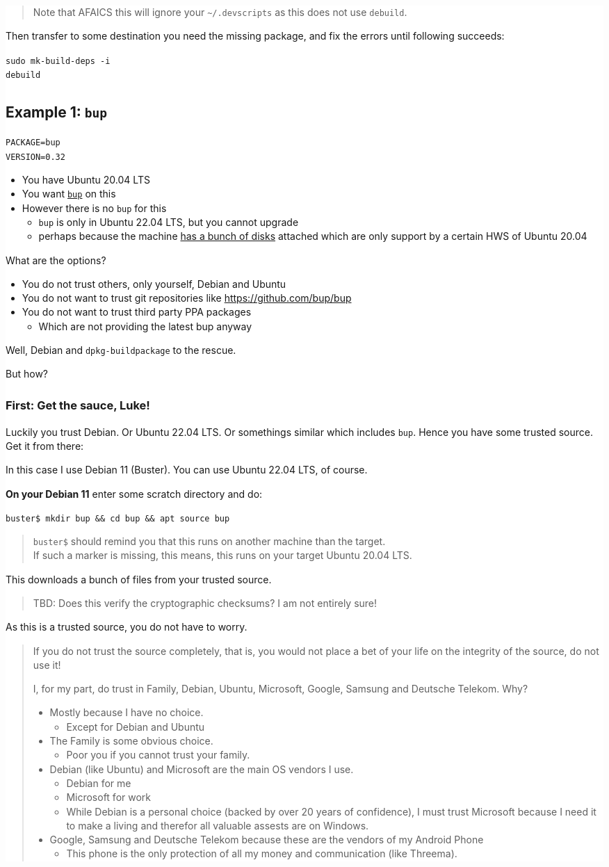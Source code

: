 >
> Note that AFAICS this will ignore your `~/.devscripts` as this does not use `debuild`.

Then transfer to some destination you need the missing package, and fix the errors until following succeeds:

	sudo mk-build-deps -i
	debuild


## Example 1: `bup`

	PACKAGE=bup
	VERSION=0.32

- You have Ubuntu 20.04 LTS
- You want [`bup`](https://github.com/bup/bup) on this
- However there is no `bup` for this
  - `bup` is only in Ubuntu 22.04 LTS, but you cannot upgrade
  - perhaps because the machine [has a bunch of disks](https://www.qnap.com/de-de/product/tl-d1600s) attached which are only support by a certain HWS of Ubuntu 20.04

What are the options?

- You do not trust others, only yourself, Debian and Ubuntu
- You do not want to trust git repositories like <https://github.com/bup/bup>
- You do not want to trust third party PPA packages
  - Which are not providing the latest bup anyway

Well, Debian and `dpkg-buildpackage` to the rescue.

But how?


### First: Get the sauce, Luke!

Luckily you trust Debian.  Or Ubuntu 22.04 LTS.  Or somethings similar which includes `bup`.
Hence you have some trusted source.  Get it from there:

In this case I use Debian 11 (Buster).  You can use Ubuntu 22.04 LTS, of course.

**On your Debian 11** enter some scratch directory and do:

	buster$ mkdir bup && cd bup && apt source bup

> `buster$` should remind you that this runs on another machine than the target.  
> If such a marker is missing, this means, this runs on your target Ubuntu 20.04 LTS.

This downloads a bunch of files from your trusted source.

> TBD: Does this verify the cryptographic checksums?  I am not entirely sure!

As this is a trusted source, you do not have to worry.

> If you do not trust the source completely, that is, you would not place a bet of your life on the integrity of the source, do not use it!
>
> I, for my part, do trust in Family, Debian, Ubuntu, Microsoft, Google, Samsung and Deutsche Telekom.  Why?
>
> - Mostly because I have no choice.
>   - Except for Debian and Ubuntu
> - The Family is some obvious choice.
>   - Poor you if you cannot trust your family.
> - Debian (like Ubuntu) and Microsoft are the main OS vendors I use.
>   - Debian for me
>   - Microsoft for work
>   - While Debian is a personal choice (backed by over 20 years of confidence), I must trust Microsoft because I need it to make a living and therefor all valuable assests are on Windows.
> - Google, Samsung and Deutsche Telekom because these are the vendors of my Android Phone
>   - This phone is the only protection of all my money and communication (like Threema).